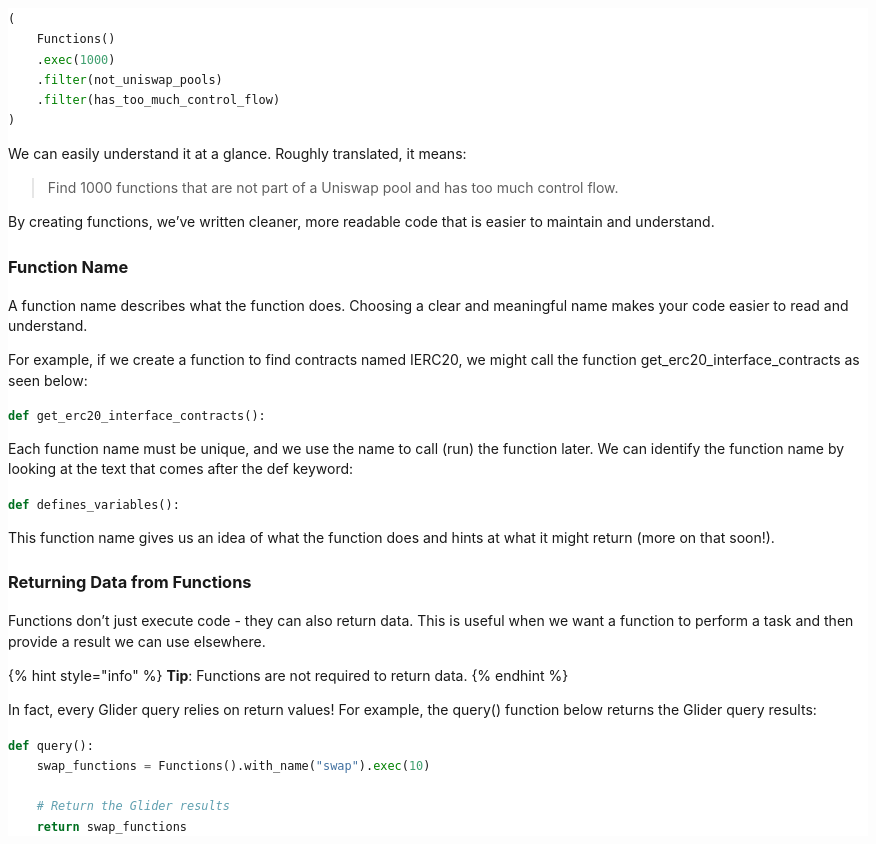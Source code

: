 ```python
(
    Functions()
    .exec(1000)
    .filter(not_uniswap_pools)
    .filter(has_too_much_control_flow)
)
```

We can easily understand it at a glance. Roughly translated, it means:

> Find 1000 functions that are not part of a Uniswap pool and has too much control flow.

By creating functions, we’ve written cleaner, more readable code that is easier to maintain and understand.

### Function Name

A function name describes what the function does. Choosing a clear and meaningful name makes your code easier to read and understand.

For example, if we create a function to find contracts named IERC20, we might call the function get\_erc20\_interface\_contracts as seen below:

```python
def get_erc20_interface_contracts():
```

Each function name must be unique, and we use the name to call (run) the function later. We can identify the function name by looking at the text that comes after the def keyword:

```python
def defines_variables():
```

This function name gives us an idea of what the function does and hints at what it might return (more on that soon!).

### Returning Data from Functions

Functions don’t just execute code - they can also return data. This is useful when we want a function to perform a task and then provide a result we can use elsewhere.

{% hint style="info" %}
**Tip**: Functions are not required to return data.
{% endhint %}

In fact, every Glider query relies on return values! For example, the query() function below returns the Glider query results:&#x20;

```python
def query():
    swap_functions = Functions().with_name("swap").exec(10)
    
    # Return the Glider results
    return swap_functions
```
